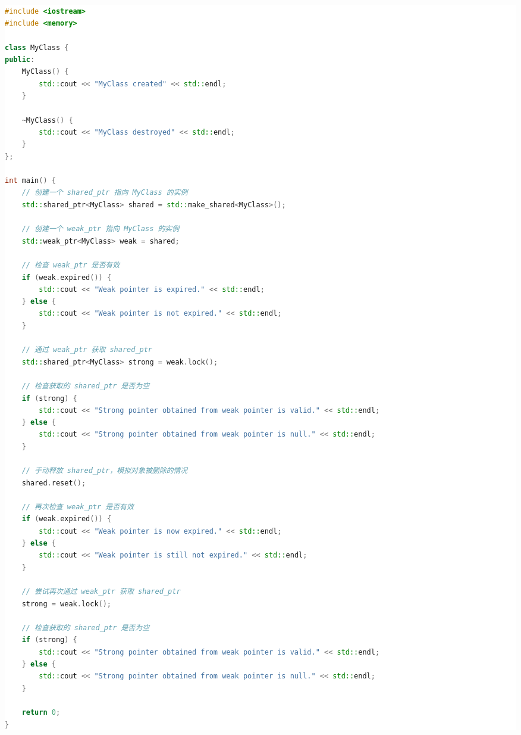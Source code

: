 ```cpp
#include <iostream>
#include <memory>

class MyClass {
public:
    MyClass() {
        std::cout << "MyClass created" << std::endl;
    }

    ~MyClass() {
        std::cout << "MyClass destroyed" << std::endl;
    }
};

int main() {
    // 创建一个 shared_ptr 指向 MyClass 的实例
    std::shared_ptr<MyClass> shared = std::make_shared<MyClass>();

    // 创建一个 weak_ptr 指向 MyClass 的实例
    std::weak_ptr<MyClass> weak = shared;

    // 检查 weak_ptr 是否有效
    if (weak.expired()) {
        std::cout << "Weak pointer is expired." << std::endl;
    } else {
        std::cout << "Weak pointer is not expired." << std::endl;
    }

    // 通过 weak_ptr 获取 shared_ptr
    std::shared_ptr<MyClass> strong = weak.lock();

    // 检查获取的 shared_ptr 是否为空
    if (strong) {
        std::cout << "Strong pointer obtained from weak pointer is valid." << std::endl;
    } else {
        std::cout << "Strong pointer obtained from weak pointer is null." << std::endl;
    }

    // 手动释放 shared_ptr，模拟对象被删除的情况
    shared.reset();

    // 再次检查 weak_ptr 是否有效
    if (weak.expired()) {
        std::cout << "Weak pointer is now expired." << std::endl;
    } else {
        std::cout << "Weak pointer is still not expired." << std::endl;
    }

    // 尝试再次通过 weak_ptr 获取 shared_ptr
    strong = weak.lock();

    // 检查获取的 shared_ptr 是否为空
    if (strong) {
        std::cout << "Strong pointer obtained from weak pointer is valid." << std::endl;
    } else {
        std::cout << "Strong pointer obtained from weak pointer is null." << std::endl;
    }

    return 0;
}
```

